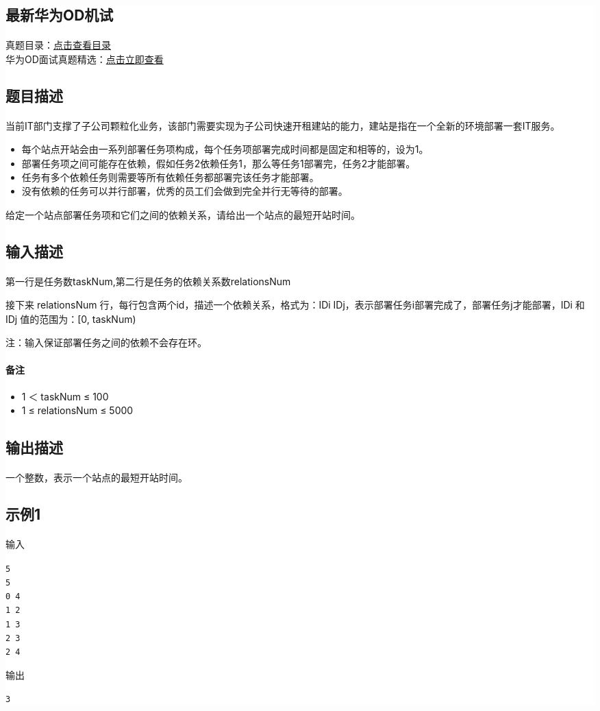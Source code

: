 ## 最新华为OD机试

真题目录：[点击查看目录](https://blog.csdn.net/banxia_frontend/article/details/129640773)  
华为OD面试真题精选：[点击立即查看](https://blog.csdn.net/banxia_frontend/category_12436481.html)

## 题目描述

当前IT部门支撑了子公司颗粒化业务，该部门需要实现为子公司快速开租建站的能力，建站是指在一个全新的环境部署一套IT服务。

  * 每个站点开站会由一系列部署任务项构成，每个任务项部署完成时间都是固定和相等的，设为1。
  * 部署任务项之间可能存在依赖，假如任务2依赖任务1，那么等任务1部署完，任务2才能部署。
  * 任务有多个依赖任务则需要等所有依赖任务都部署完该任务才能部署。
  * 没有依赖的任务可以并行部署，优秀的员工们会做到完全并行无等待的部署。

给定一个站点部署任务项和它们之间的依赖关系，请给出一个站点的最短开站时间。

## 输入描述

第一行是任务数taskNum,第二行是任务的依赖关系数relationsNum

接下来 relationsNum 行，每行包含两个id，描述一个依赖关系，格式为：IDi IDj，表示部署任务i部署完成了，部署任务j才能部署，IDi 和
IDj 值的范围为：[0, taskNum)

注：输入保证部署任务之间的依赖不会存在环。

#### 备注

  * 1 ＜ taskNum ≤ 100
  * 1 ≤ relationsNum ≤ 5000

## 输出描述

一个整数，表示一个站点的最短开站时间。

## 示例1

输入

    
    
    5
    5
    0 4
    1 2
    1 3
    2 3
    2 4
    

输出

    
    
    3
    
